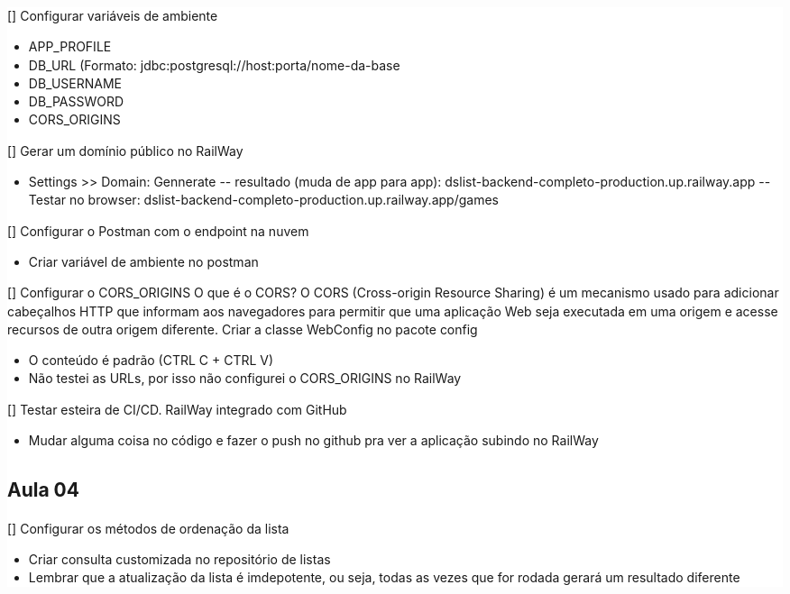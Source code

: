 [] Configurar variáveis de ambiente
- APP_PROFILE
- DB_URL (Formato: jdbc:postgresql://host:porta/nome-da-base
- DB_USERNAME
- DB_PASSWORD
- CORS_ORIGINS

[] Gerar um domínio público no RailWay
- Settings >> Domain: Gennerate
-- resultado (muda de app para app): dslist-backend-completo-production.up.railway.app
-- Testar no browser: dslist-backend-completo-production.up.railway.app/games

[] Configurar o Postman com o endpoint na nuvem
- Criar variável de ambiente no postman

[] Configurar o CORS_ORIGINS
O que é o CORS? O CORS (Cross-origin Resource Sharing) é um mecanismo usado para adicionar cabeçalhos HTTP que informam aos navegadores para permitir que uma aplicação Web seja executada em uma origem e acesse recursos de outra origem diferente.
Criar a classe WebConfig no pacote config
- O conteúdo é padrão (CTRL C + CTRL V)
- Não testei as URLs, por isso não configurei o CORS_ORIGINS no RailWay

[] Testar esteira de CI/CD. RailWay integrado com GitHub
- Mudar alguma coisa no código e fazer o push no github pra ver a aplicação subindo no RailWay


## Aula 04
[] Configurar os métodos de ordenação da lista
- Criar consulta customizada no repositório de listas
- Lembrar que a atualização da lista é imdepotente, ou seja, todas as vezes que for rodada gerará um resultado diferente
